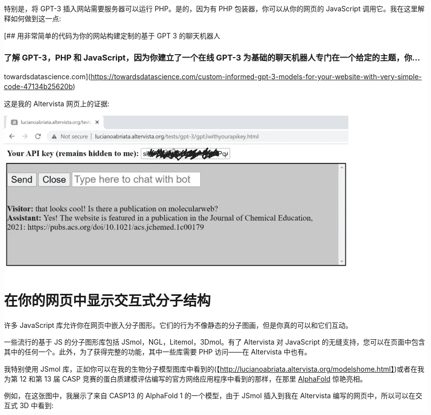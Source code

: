 特别是，将 GPT-3 插入网站需要服务器可以运行 PHP。是的，因为有 PHP 包装器，你可以从你的网页的 JavaScript 调用它。我在这里解释如何做到这一点:

[](https://towardsdatascience.com/custom-informed-gpt-3-models-for-your-website-with-very-simple-code-47134b25620b) [## 用非常简单的代码为你的网站构建定制的基于 GPT 3 的聊天机器人

### 了解 GPT-3，PHP 和 JavaScript，因为你建立了一个在线 GPT-3 为基础的聊天机器人专门在一个给定的主题，你…

towardsdatascience.com](https://towardsdatascience.com/custom-informed-gpt-3-models-for-your-website-with-very-simple-code-47134b25620b) 

这是我的 Altervista 网页上的证据:

![](img/7b734c546cbb33e85151dc8b54fc6750.png)

# 在你的网页中显示交互式分子结构

许多 JavaScript 库允许你在网页中嵌入分子图形。它们的行为不像静态的分子图画，但是你真的可以和它们互动。

一些流行的基于 JS 的分子图形库包括 JSmol，NGL，Litemol，3Dmol。有了 Altervista 对 JavaScript 的无缝支持，您可以在页面中包含其中的任何一个。此外，为了获得完整的功能，其中一些库需要 PHP 访问——在 Altervista 中也有。

我特别使用 JSmol 库，正如你可以在我的生物分子模型图库中看到的(【http://lucianoabriata.altervista.org/modelshome.html】)或者在我为第 12 和第 13 届 CASP 竞赛的蛋白质建模评估编写的官方网络应用程序中看到的那样，在那里 [AlphaFold](https://lucianosphere.medium.com/here-are-all-my-peer-reviewed-and-blog-articles-on-protein-modeling-casp-and-alphafold-2-d78f0a9feb61?source=your_stories_page----------------------------------------) 惊艳亮相。

例如，在这张图中，我展示了来自 CASP13 的 AlphaFold 1 的一个模型，由于 JSmol 插入到我在 Altervista 编写的网页中，所以可以在交互式 3D 中看到:
